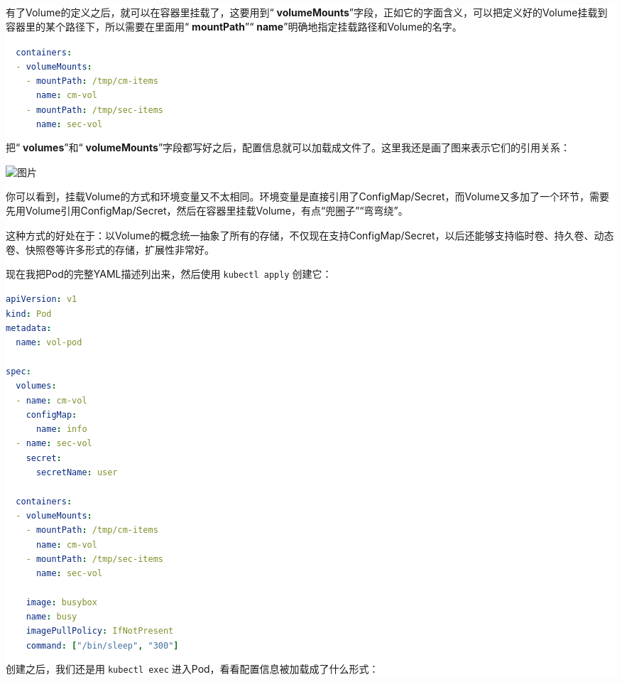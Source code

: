 有了Volume的定义之后，就可以在容器里挂载了，这要用到“ **volumeMounts**”字段，正如它的字面含义，可以把定义好的Volume挂载到容器里的某个路径下，所以需要在里面用“ **mountPath**”“ **name**”明确地指定挂载路径和Volume的名字。

```yaml
  containers:
  - volumeMounts:
    - mountPath: /tmp/cm-items
      name: cm-vol
    - mountPath: /tmp/sec-items
      name: sec-vol

```

把“ **volumes**”和“ **volumeMounts**”字段都写好之后，配置信息就可以加载成文件了。这里我还是画了图来表示它们的引用关系：

![图片](https://static001.geekbang.org/resource/image/9d/yy/9d3258da1f40554ae88212db2b4yybyy.jpg?wh=1920x1630)

你可以看到，挂载Volume的方式和环境变量又不太相同。环境变量是直接引用了ConfigMap/Secret，而Volume又多加了一个环节，需要先用Volume引用ConfigMap/Secret，然后在容器里挂载Volume，有点“兜圈子”“弯弯绕”。

这种方式的好处在于：以Volume的概念统一抽象了所有的存储，不仅现在支持ConfigMap/Secret，以后还能够支持临时卷、持久卷、动态卷、快照卷等许多形式的存储，扩展性非常好。

现在我把Pod的完整YAML描述列出来，然后使用 `kubectl apply` 创建它：

```yaml
apiVersion: v1
kind: Pod
metadata:
  name: vol-pod

spec:
  volumes:
  - name: cm-vol
    configMap:
      name: info
  - name: sec-vol
    secret:
      secretName: user

  containers:
  - volumeMounts:
    - mountPath: /tmp/cm-items
      name: cm-vol
    - mountPath: /tmp/sec-items
      name: sec-vol

    image: busybox
    name: busy
    imagePullPolicy: IfNotPresent
    command: ["/bin/sleep", "300"]

```

创建之后，我们还是用 `kubectl exec` 进入Pod，看看配置信息被加载成了什么形式：
